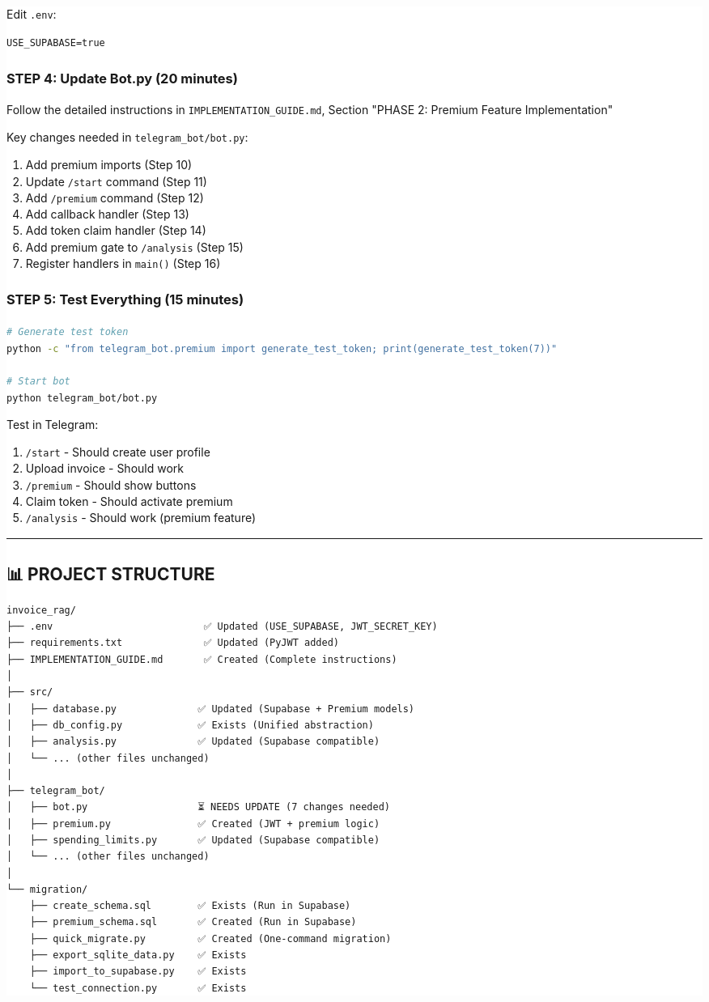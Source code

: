 Edit `.env`:
```properties
USE_SUPABASE=true
```

### STEP 4: Update Bot.py (20 minutes)

Follow the detailed instructions in `IMPLEMENTATION_GUIDE.md`, Section "PHASE 2: Premium Feature Implementation"

Key changes needed in `telegram_bot/bot.py`:
1. Add premium imports (Step 10)
2. Update `/start` command (Step 11)
3. Add `/premium` command (Step 12)
4. Add callback handler (Step 13)
5. Add token claim handler (Step 14)
6. Add premium gate to `/analysis` (Step 15)
7. Register handlers in `main()` (Step 16)

### STEP 5: Test Everything (15 minutes)

```bash
# Generate test token
python -c "from telegram_bot.premium import generate_test_token; print(generate_test_token(7))"

# Start bot
python telegram_bot/bot.py
```

Test in Telegram:
1. `/start` - Should create user profile
2. Upload invoice - Should work
3. `/premium` - Should show buttons
4. Claim token - Should activate premium
5. `/analysis` - Should work (premium feature)

---

## 📊 PROJECT STRUCTURE

```
invoice_rag/
├── .env                          ✅ Updated (USE_SUPABASE, JWT_SECRET_KEY)
├── requirements.txt              ✅ Updated (PyJWT added)
├── IMPLEMENTATION_GUIDE.md       ✅ Created (Complete instructions)
│
├── src/
│   ├── database.py              ✅ Updated (Supabase + Premium models)
│   ├── db_config.py             ✅ Exists (Unified abstraction)
│   ├── analysis.py              ✅ Updated (Supabase compatible)
│   └── ... (other files unchanged)
│
├── telegram_bot/
│   ├── bot.py                   ⏳ NEEDS UPDATE (7 changes needed)
│   ├── premium.py               ✅ Created (JWT + premium logic)
│   ├── spending_limits.py       ✅ Updated (Supabase compatible)
│   └── ... (other files unchanged)
│
└── migration/
    ├── create_schema.sql        ✅ Exists (Run in Supabase)
    ├── premium_schema.sql       ✅ Created (Run in Supabase)
    ├── quick_migrate.py         ✅ Created (One-command migration)
    ├── export_sqlite_data.py    ✅ Exists
    ├── import_to_supabase.py    ✅ Exists
    └── test_connection.py       ✅ Exists
```
